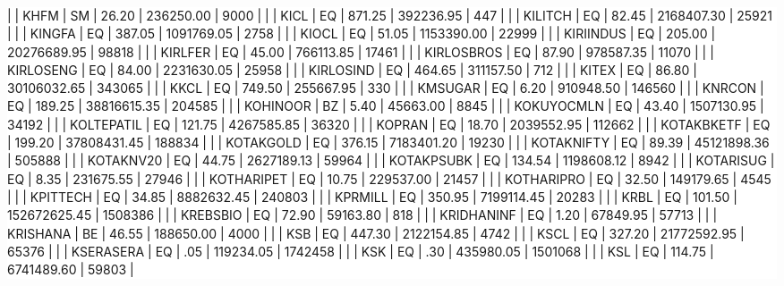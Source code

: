 |  | KHFM | SM | 26.20 | 236250.00 | 9000 |
|  | KICL | EQ | 871.25 | 392236.95 | 447 |
|  | KILITCH | EQ | 82.45 | 2168407.30 | 25921 |
|  | KINGFA | EQ | 387.05 | 1091769.05 | 2758 |
|  | KIOCL | EQ | 51.05 | 1153390.00 | 22999 |
|  | KIRIINDUS | EQ | 205.00 | 20276689.95 | 98818 |
|  | KIRLFER | EQ | 45.00 | 766113.85 | 17461 |
|  | KIRLOSBROS | EQ | 87.90 | 978587.35 | 11070 |
|  | KIRLOSENG | EQ | 84.00 | 2231630.05 | 25958 |
|  | KIRLOSIND | EQ | 464.65 | 311157.50 | 712 |
|  | KITEX | EQ | 86.80 | 30106032.65 | 343065 |
|  | KKCL | EQ | 749.50 | 255667.95 | 330 |
|  | KMSUGAR | EQ | 6.20 | 910948.50 | 146560 |
|  | KNRCON | EQ | 189.25 | 38816615.35 | 204585 |
|  | KOHINOOR | BZ | 5.40 | 45663.00 | 8845 |
|  | KOKUYOCMLN | EQ | 43.40 | 1507130.95 | 34192 |
|  | KOLTEPATIL | EQ | 121.75 | 4267585.85 | 36320 |
|  | KOPRAN | EQ | 18.70 | 2039552.95 | 112662 |
|  | KOTAKBKETF | EQ | 199.20 | 37808431.45 | 188834 |
|  | KOTAKGOLD | EQ | 376.15 | 7183401.20 | 19230 |
|  | KOTAKNIFTY | EQ | 89.39 | 45121898.36 | 505888 |
|  | KOTAKNV20 | EQ | 44.75 | 2627189.13 | 59964 |
|  | KOTAKPSUBK | EQ | 134.54 | 1198608.12 | 8942 |
|  | KOTARISUG | EQ | 8.35 | 231675.55 | 27946 |
|  | KOTHARIPET | EQ | 10.75 | 229537.00 | 21457 |
|  | KOTHARIPRO | EQ | 32.50 | 149179.65 | 4545 |
|  | KPITTECH | EQ | 34.85 | 8882632.45 | 240803 |
|  | KPRMILL | EQ | 350.95 | 7199114.45 | 20283 |
|  | KRBL | EQ | 101.50 | 152672625.45 | 1508386 |
|  | KREBSBIO | EQ | 72.90 | 59163.80 | 818 |
|  | KRIDHANINF | EQ | 1.20 | 67849.95 | 57713 |
|  | KRISHANA | BE | 46.55 | 188650.00 | 4000 |
|  | KSB | EQ | 447.30 | 2122154.85 | 4742 |
|  | KSCL | EQ | 327.20 | 21772592.95 | 65376 |
|  | KSERASERA | EQ | .05 | 119234.05 | 1742458 |
|  | KSK | EQ | .30 | 435980.05 | 1501068 |
|  | KSL | EQ | 114.75 | 6741489.60 | 59803 |